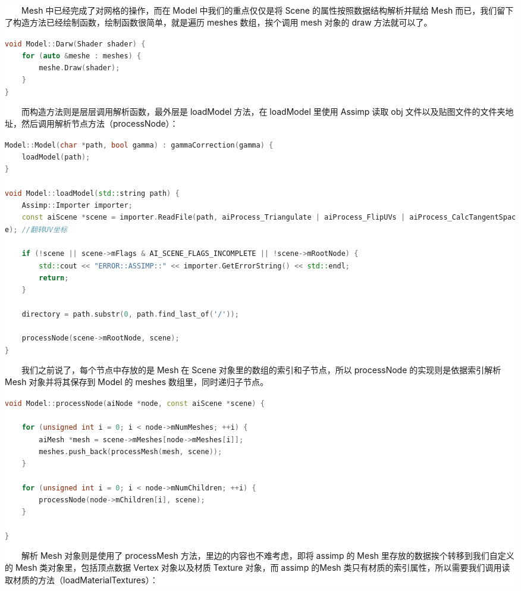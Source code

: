 &emsp;&emsp;Mesh 中已经完成了对网格的操作，而在 Model 中我们的重点仅仅是将 Scene 的属性按照数据结构解析并赋给 Mesh 而已，我们留下了构造方法已经绘制函数，绘制函数很简单，就是遍历 meshes 数组，挨个调用 mesh 对象的 draw 方法就可以了。

```c++
void Model::Darw(Shader shader) {
    for (auto &meshe : meshes) {
        meshe.Draw(shader);
    }
}
```

&emsp;&emsp;而构造方法则是层层调用解析函数，最外层是 loadModel 方法，在 loadModel 里使用 Assimp 读取 obj 文件以及贴图文件的文件夹地址，然后调用解析节点方法（processNode）：

```c++
Model::Model(char *path, bool gamma) : gammaCorrection(gamma) {
    loadModel(path);
}

void Model::loadModel(std::string path) {
    Assimp::Importer importer;
    const aiScene *scene = importer.ReadFile(path, aiProcess_Triangulate | aiProcess_FlipUVs | aiProcess_CalcTangentSpace); //翻转UV坐标

    if (!scene || scene->mFlags & AI_SCENE_FLAGS_INCOMPLETE || !scene->mRootNode) {
        std::cout << "ERROR::ASSIMP::" << importer.GetErrorString() << std::endl;
        return;
    }

    directory = path.substr(0, path.find_last_of('/'));

    processNode(scene->mRootNode, scene);
}
```

&emsp;&emsp;我们之前说了，每个节点中存放的是 Mesh 在 Scene 对象里的数组的索引和子节点，所以 processNode 的实现则是依据索引解析 Mesh 对象并将其保存到 Model 的 meshes 数组里，同时递归子节点。

```c++
void Model::processNode(aiNode *node, const aiScene *scene) {

    for (unsigned int i = 0; i < node->mNumMeshes; ++i) {
        aiMesh *mesh = scene->mMeshes[node->mMeshes[i]];
        meshes.push_back(processMesh(mesh, scene));
    }

    for (unsigned int i = 0; i < node->mNumChildren; ++i) {
        processNode(node->mChildren[i], scene);
    }

}
```

&emsp;&emsp;解析 Mesh 对象则是使用了 processMesh 方法，里边的内容也不难考虑，即将 assimp 的 Mesh 里存放的数据挨个转移到我们自定义的 Mesh 类对象里，包括顶点数据 Vertex 对象以及材质 Texture 对象，而 assimp 的Mesh 类只有材质的索引属性，所以需要我们调用读取材质的方法（loadMaterialTextures）：

